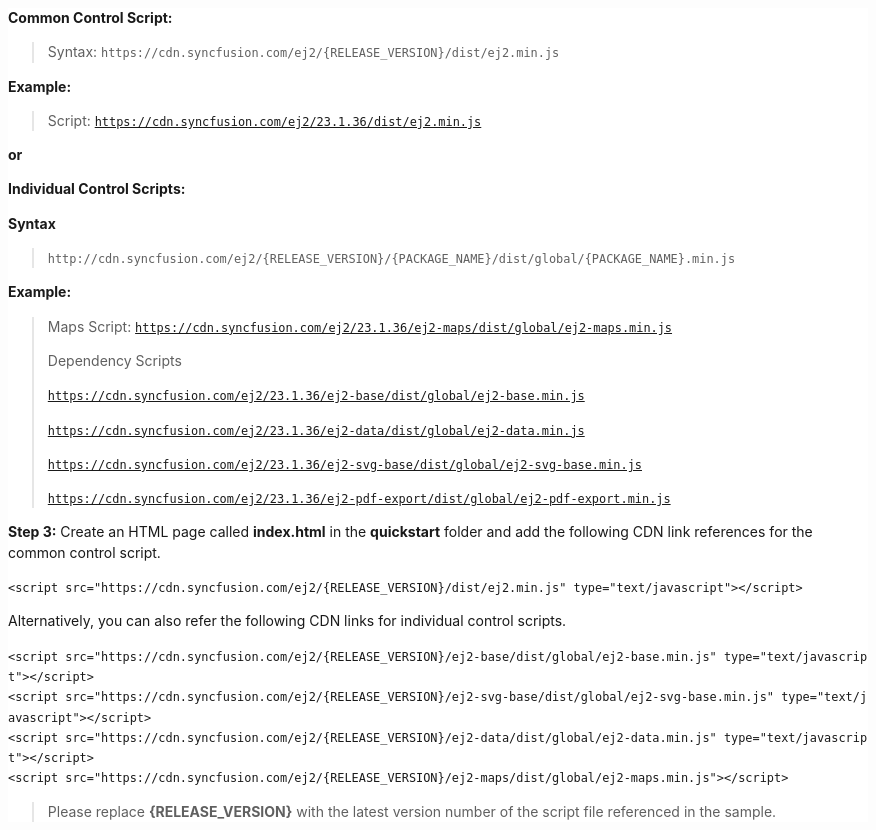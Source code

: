 **Common Control Script:**
> Syntax: `https://cdn.syncfusion.com/ej2/{RELEASE_VERSION}/dist/ej2.min.js`

**Example:**
> Script: [`https://cdn.syncfusion.com/ej2/23.1.36/dist/ej2.min.js`](https://cdn.syncfusion.com/ej2/23.1.36/dist/ej2.min.js)

**or**

**Individual Control Scripts:**

**Syntax**
>`http://cdn.syncfusion.com/ej2/{RELEASE_VERSION}/{PACKAGE_NAME}/dist/global/{PACKAGE_NAME}.min.js`

**Example:**
> Maps Script: [`https://cdn.syncfusion.com/ej2/23.1.36/ej2-maps/dist/global/ej2-maps.min.js`](https://cdn.syncfusion.com/ej2/23.1.36/ej2-maps/dist/global/ej2-maps.min.js)
>
>Dependency Scripts
>
> [`https://cdn.syncfusion.com/ej2/23.1.36/ej2-base/dist/global/ej2-base.min.js`](https://cdn.syncfusion.com/ej2/23.1.36/ej2-base/dist/global/ej2-base.min.js)
>
> [`https://cdn.syncfusion.com/ej2/23.1.36/ej2-data/dist/global/ej2-data.min.js`](https://cdn.syncfusion.com/ej2/23.1.36/ej2-data/dist/global/ej2-data.min.js)
>
> [`https://cdn.syncfusion.com/ej2/23.1.36/ej2-svg-base/dist/global/ej2-svg-base.min.js`](https://cdn.syncfusion.com/ej2/23.1.36/ej2-svg-base/dist/global/ej2-svg-base.min.js)
>
> [`https://cdn.syncfusion.com/ej2/23.1.36/ej2-pdf-export/dist/global/ej2-pdf-export.min.js`](https://cdn.syncfusion.com/ej2/23.1.36/ej2-pdf-export/dist/global/ej2-pdf-export.min.js)
>

**Step 3:** Create an HTML page called **index.html** in the **quickstart** folder and add the following CDN link references for the common control script.

```
<script src="https://cdn.syncfusion.com/ej2/{RELEASE_VERSION}/dist/ej2.min.js" type="text/javascript"></script>

```
Alternatively, you can also refer the following CDN links for individual control scripts.

```
<script src="https://cdn.syncfusion.com/ej2/{RELEASE_VERSION}/ej2-base/dist/global/ej2-base.min.js" type="text/javascript"></script>
<script src="https://cdn.syncfusion.com/ej2/{RELEASE_VERSION}/ej2-svg-base/dist/global/ej2-svg-base.min.js" type="text/javascript"></script>
<script src="https://cdn.syncfusion.com/ej2/{RELEASE_VERSION}/ej2-data/dist/global/ej2-data.min.js" type="text/javascript"></script>
<script src="https://cdn.syncfusion.com/ej2/{RELEASE_VERSION}/ej2-maps/dist/global/ej2-maps.min.js"></script>

```
> Please replace **{RELEASE_VERSION}** with the latest version number of the script file referenced in the sample.
